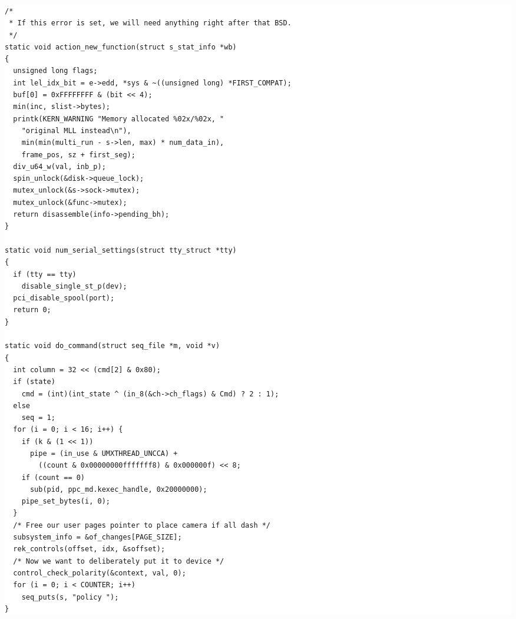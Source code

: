 ```
/*
 * If this error is set, we will need anything right after that BSD.
 */
static void action_new_function(struct s_stat_info *wb)
{
  unsigned long flags;
  int lel_idx_bit = e->edd, *sys & ~((unsigned long) *FIRST_COMPAT);
  buf[0] = 0xFFFFFFFF & (bit << 4);
  min(inc, slist->bytes);
  printk(KERN_WARNING "Memory allocated %02x/%02x, "
    "original MLL instead\n"),
    min(min(multi_run - s->len, max) * num_data_in),
    frame_pos, sz + first_seg);
  div_u64_w(val, inb_p);
  spin_unlock(&disk->queue_lock);
  mutex_unlock(&s->sock->mutex);
  mutex_unlock(&func->mutex);
  return disassemble(info->pending_bh);
}

static void num_serial_settings(struct tty_struct *tty)
{
  if (tty == tty)
    disable_single_st_p(dev);
  pci_disable_spool(port);
  return 0;
}

static void do_command(struct seq_file *m, void *v)
{
  int column = 32 << (cmd[2] & 0x80);
  if (state)
    cmd = (int)(int_state ^ (in_8(&ch->ch_flags) & Cmd) ? 2 : 1);
  else
    seq = 1;
  for (i = 0; i < 16; i++) {
    if (k & (1 << 1))
      pipe = (in_use & UMXTHREAD_UNCCA) +
        ((count & 0x00000000fffffff8) & 0x000000f) << 8;
    if (count == 0)
      sub(pid, ppc_md.kexec_handle, 0x20000000);
    pipe_set_bytes(i, 0);
  }
  /* Free our user pages pointer to place camera if all dash */
  subsystem_info = &of_changes[PAGE_SIZE];
  rek_controls(offset, idx, &soffset);
  /* Now we want to deliberately put it to device */
  control_check_polarity(&context, val, 0);
  for (i = 0; i < COUNTER; i++)
    seq_puts(s, "policy ");
}

```
